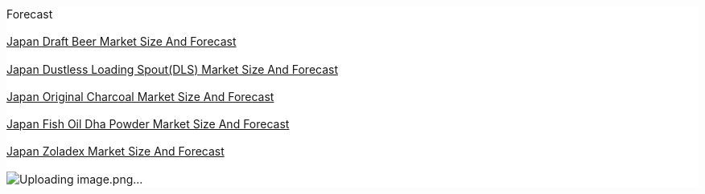 Forecast</a></p><p><a href="https://github.com/DipramanCMRI02/Future-Lens-Research/blob/main/Draft-Beer-Market/Draft-Beer-Market.md">Japan Draft Beer Market Size And Forecast</a></p><p><a href="https://github.com/DipramanCMRI02/Future-Lens-Research/blob/main/Dustless-Loading-Spout(DLS)-Market/Dustless-Loading-Spout(DLS)-Market.md">Japan Dustless Loading Spout(DLS) Market Size And Forecast</a></p><p><a href="https://github.com/DipramanCMRI02/Future-Lens-Research/blob/main/Original-Charcoal-Market/Original-Charcoal-Market.md">Japan Original Charcoal Market Size And Forecast</a></p><p><a href="https://github.com/DipramanCMRI02/Future-Lens-Research/blob/main/Fish-Oil-Dha-Powder-Market/Fish-Oil-Dha-Powder-Market.md">Japan Fish Oil Dha Powder Market Size And Forecast</a></p><p><a href="https://github.com/DipramanCMRI02/Future-Lens-Research/blob/main/Zoladex-Market/Zoladex-Market.md">Japan Zoladex Market Size And Forecast</a></p>
![Uploading image.png…]()
